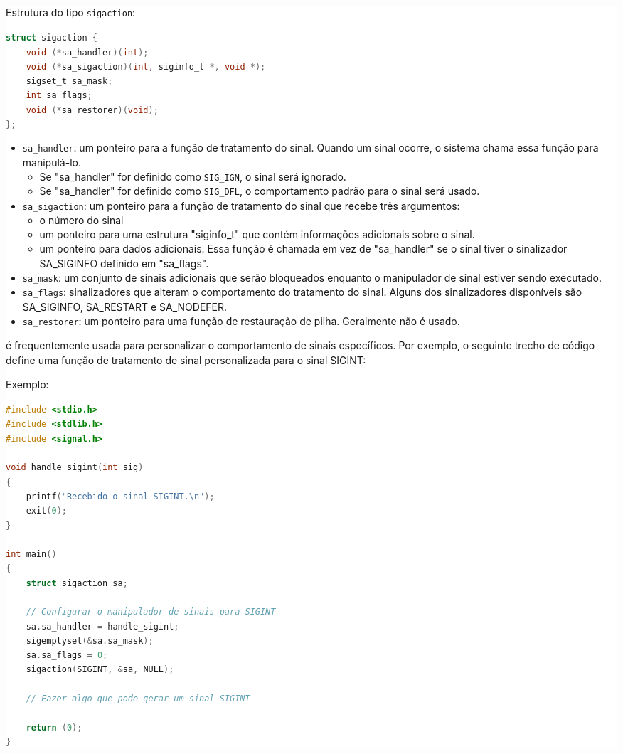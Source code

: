 Estrutura do tipo `sigaction`:

```c
struct sigaction {
	void (*sa_handler)(int);
	void (*sa_sigaction)(int, siginfo_t *, void *);
	sigset_t sa_mask;
	int sa_flags;
	void (*sa_restorer)(void);
};
```

- `sa_handler`: um ponteiro para a função de tratamento do sinal. Quando um sinal ocorre, o sistema chama essa função para manipulá-lo.
	- Se "sa_handler" for definido como `SIG_IGN`, o sinal será ignorado.
	- Se "sa_handler" for definido como `SIG_DFL`, o comportamento padrão para o sinal será usado.
- `sa_sigaction`: um ponteiro para a função de tratamento do sinal que recebe três argumentos:
	- o número do sinal
	- um ponteiro para uma estrutura "siginfo_t" que contém informações adicionais sobre o sinal.
	- um ponteiro para dados adicionais. Essa função é chamada em vez de "sa_handler" se o sinal tiver o sinalizador SA_SIGINFO definido em "sa_flags".
- `sa_mask`: um conjunto de sinais adicionais que serão bloqueados enquanto o manipulador de sinal estiver sendo executado.
- `sa_flags`: sinalizadores que alteram o comportamento do tratamento do sinal. Alguns dos sinalizadores disponíveis são SA_SIGINFO, SA_RESTART e SA_NODEFER.
- `sa_restorer`: um ponteiro para uma função de restauração de pilha. Geralmente não é usado.

é frequentemente usada para personalizar o comportamento de sinais específicos. Por exemplo, o seguinte trecho de código define uma função de tratamento de sinal personalizada para o sinal SIGINT:

Exemplo:

```c
#include <stdio.h>
#include <stdlib.h>
#include <signal.h>

void handle_sigint(int sig)
{
	printf("Recebido o sinal SIGINT.\n");
	exit(0);
}

int main()
{
	struct sigaction sa;

	// Configurar o manipulador de sinais para SIGINT
	sa.sa_handler = handle_sigint;
	sigemptyset(&sa.sa_mask);
	sa.sa_flags = 0;
	sigaction(SIGINT, &sa, NULL);

	// Fazer algo que pode gerar um sinal SIGINT

	return (0);
}
```
